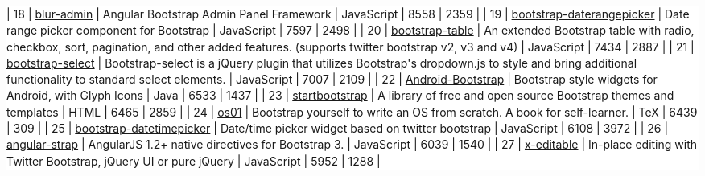 | 18  | [blur-admin](https://github.com/akveo/blur-admin)                                                         | Angular Bootstrap Admin Panel Framework                                                                                                                                                                                                                                                                                                                                                                                                                           | JavaScript   | 8558   | 2359  |
| 19  | [bootstrap-daterangepicker](https://github.com/dangrossman/bootstrap-daterangepicker)                     | Date range picker component for Bootstrap                                                                                                                                                                                                                                                                                                                                                                                                                         | JavaScript   | 7597   | 2498  |
| 20  | [bootstrap-table](https://github.com/wenzhixin/bootstrap-table)                                           | An extended Bootstrap table with radio, checkbox, sort, pagination, and other added features. (supports twitter bootstrap v2, v3 and v4)                                                                                                                                                                                                                                                                                                                          | JavaScript   | 7434   | 2887  |
| 21  | [bootstrap-select](https://github.com/silviomoreto/bootstrap-select)                                      | Bootstrap-select is a jQuery plugin that utilizes Bootstrap's dropdown.js to style and bring additional functionality to standard select elements.                                                                                                                                                                                                                                                                                                                | JavaScript   | 7007   | 2109  |
| 22  | [Android-Bootstrap](https://github.com/Bearded-Hen/Android-Bootstrap)                                     | Bootstrap style widgets for Android, with Glyph Icons                                                                                                                                                                                                                                                                                                                                                                                                             | Java         | 6533   | 1437  |
| 23  | [startbootstrap](https://github.com/BlackrockDigital/startbootstrap)                                      | A library of free and open source Bootstrap themes and templates                                                                                                                                                                                                                                                                                                                                                                                                  | HTML         | 6465   | 2859  |
| 24  | [os01](https://github.com/tuhdo/os01)                                                                     | Bootstrap yourself to write an OS from scratch. A book for self-learner.                                                                                                                                                                                                                                                                                                                                                                                          | TeX          | 6439   | 309   |
| 25  | [bootstrap-datetimepicker](https://github.com/Eonasdan/bootstrap-datetimepicker)                          | Date/time picker widget based on twitter bootstrap                                                                                                                                                                                                                                                                                                                                                                                                                | JavaScript   | 6108   | 3972  |
| 26  | [angular-strap](https://github.com/mgcrea/angular-strap)                                                  | AngularJS 1.2+ native directives for Bootstrap 3.                                                                                                                                                                                                                                                                                                                                                                                                                 | JavaScript   | 6039   | 1540  |
| 27  | [x-editable](https://github.com/vitalets/x-editable)                                                      | In-place editing with Twitter Bootstrap, jQuery UI or pure jQuery                                                                                                                                                                                                                                                                                                                                                                                                 | JavaScript   | 5952   | 1288  |